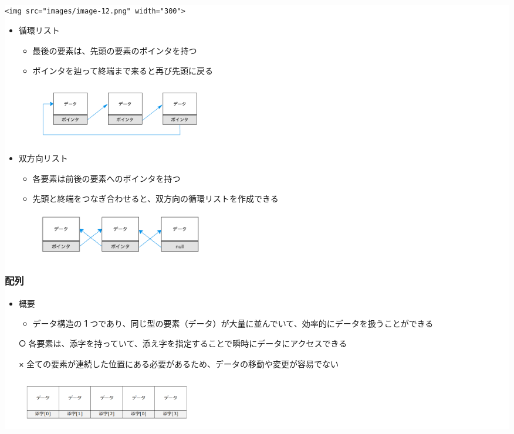     <img src="images/image-12.png" width="300">

- 循環リスト

  - 最後の要素は、先頭の要素のポインタを持つ
  - ポインタを辿って終端まで来ると再び先頭に戻る

    <img src="images/image-13.png" width="300">

- 双方向リスト

  - 各要素は前後の要素へのポインタを持つ
  - 先頭と終端をつなぎ合わせると、双方向の循環リストを作成できる

    <img src="images/image-14.png" width="300">

### 配列

- 概要

  - データ構造の 1 つであり、同じ型の要素（データ）が大量に並んでいて、効率的にデータを扱うことができる

  ○ 各要素は、添字を持っていて、添え字を指定することで瞬時にデータにアクセスできる

  × 全ての要素が連続した位置にある必要があるため、データの移動や変更が容易でない

  <img src="images/image-7.png" width="300">
